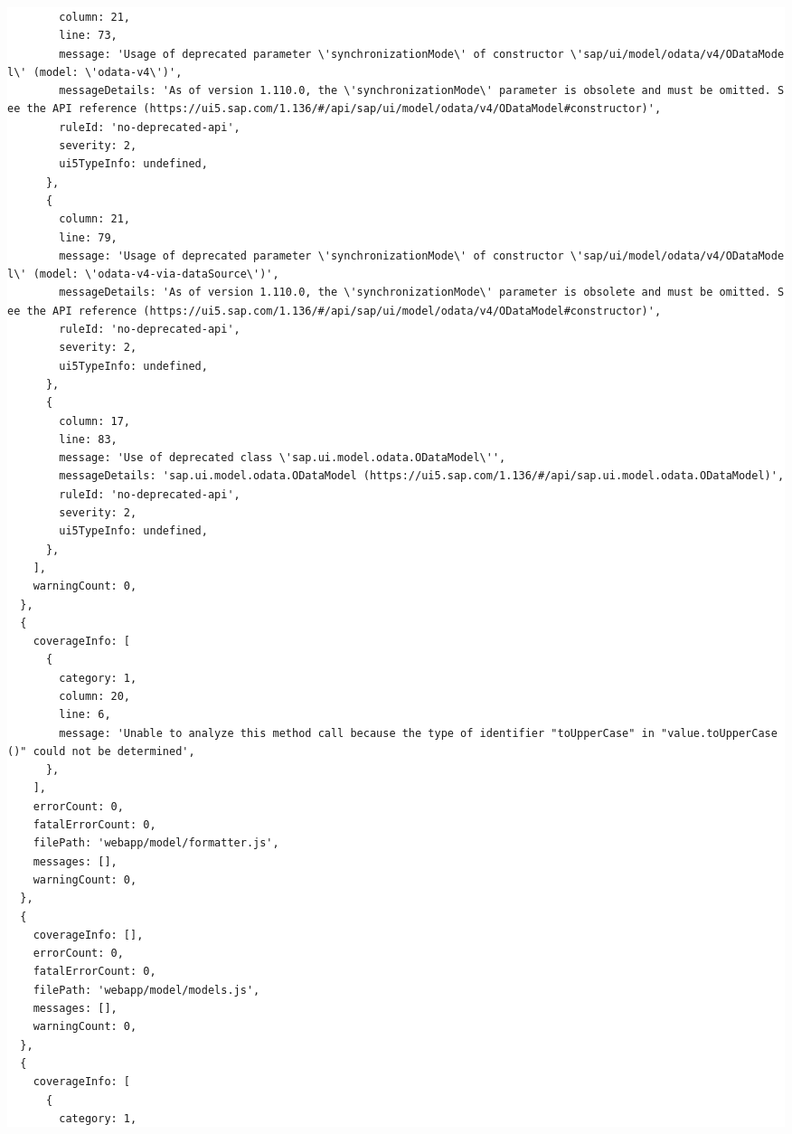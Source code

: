             column: 21,
            line: 73,
            message: 'Usage of deprecated parameter \'synchronizationMode\' of constructor \'sap/ui/model/odata/v4/ODataModel\' (model: \'odata-v4\')',
            messageDetails: 'As of version 1.110.0, the \'synchronizationMode\' parameter is obsolete and must be omitted. See the API reference (https://ui5.sap.com/1.136/#/api/sap/ui/model/odata/v4/ODataModel#constructor)',
            ruleId: 'no-deprecated-api',
            severity: 2,
            ui5TypeInfo: undefined,
          },
          {
            column: 21,
            line: 79,
            message: 'Usage of deprecated parameter \'synchronizationMode\' of constructor \'sap/ui/model/odata/v4/ODataModel\' (model: \'odata-v4-via-dataSource\')',
            messageDetails: 'As of version 1.110.0, the \'synchronizationMode\' parameter is obsolete and must be omitted. See the API reference (https://ui5.sap.com/1.136/#/api/sap/ui/model/odata/v4/ODataModel#constructor)',
            ruleId: 'no-deprecated-api',
            severity: 2,
            ui5TypeInfo: undefined,
          },
          {
            column: 17,
            line: 83,
            message: 'Use of deprecated class \'sap.ui.model.odata.ODataModel\'',
            messageDetails: 'sap.ui.model.odata.ODataModel (https://ui5.sap.com/1.136/#/api/sap.ui.model.odata.ODataModel)',
            ruleId: 'no-deprecated-api',
            severity: 2,
            ui5TypeInfo: undefined,
          },
        ],
        warningCount: 0,
      },
      {
        coverageInfo: [
          {
            category: 1,
            column: 20,
            line: 6,
            message: 'Unable to analyze this method call because the type of identifier "toUpperCase" in "value.toUpperCase()" could not be determined',
          },
        ],
        errorCount: 0,
        fatalErrorCount: 0,
        filePath: 'webapp/model/formatter.js',
        messages: [],
        warningCount: 0,
      },
      {
        coverageInfo: [],
        errorCount: 0,
        fatalErrorCount: 0,
        filePath: 'webapp/model/models.js',
        messages: [],
        warningCount: 0,
      },
      {
        coverageInfo: [
          {
            category: 1,